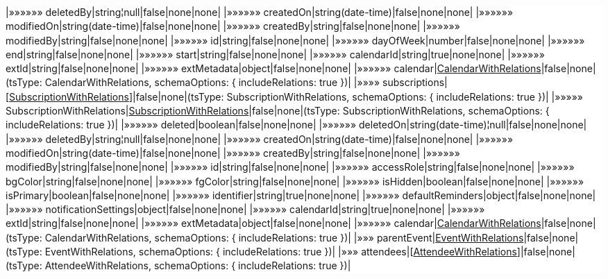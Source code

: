 |»»»»»» deletedBy|string¦null|false|none|none|
|»»»»»» createdOn|string(date-time)|false|none|none|
|»»»»»» modifiedOn|string(date-time)|false|none|none|
|»»»»»» createdBy|string|false|none|none|
|»»»»»» modifiedBy|string|false|none|none|
|»»»»»» id|string|false|none|none|
|»»»»»» dayOfWeek|number|false|none|none|
|»»»»»» end|string|false|none|none|
|»»»»»» start|string|false|none|none|
|»»»»»» calendarId|string|true|none|none|
|»»»»»» extId|string|false|none|none|
|»»»»»» extMetadata|object|false|none|none|
|»»»»»» calendar|[CalendarWithRelations](#schemacalendarwithrelations)|false|none|(tsType: CalendarWithRelations, schemaOptions: { includeRelations: true })|
|»»»» subscriptions|[[SubscriptionWithRelations](#schemasubscriptionwithrelations)]|false|none|(tsType: SubscriptionWithRelations, schemaOptions: { includeRelations: true })|
|»»»»» SubscriptionWithRelations|[SubscriptionWithRelations](#schemasubscriptionwithrelations)|false|none|(tsType: SubscriptionWithRelations, schemaOptions: { includeRelations: true })|
|»»»»»» deleted|boolean|false|none|none|
|»»»»»» deletedOn|string(date-time)¦null|false|none|none|
|»»»»»» deletedBy|string¦null|false|none|none|
|»»»»»» createdOn|string(date-time)|false|none|none|
|»»»»»» modifiedOn|string(date-time)|false|none|none|
|»»»»»» createdBy|string|false|none|none|
|»»»»»» modifiedBy|string|false|none|none|
|»»»»»» id|string|false|none|none|
|»»»»»» accessRole|string|false|none|none|
|»»»»»» bgColor|string|false|none|none|
|»»»»»» fgColor|string|false|none|none|
|»»»»»» isHidden|boolean|false|none|none|
|»»»»»» isPrimary|boolean|false|none|none|
|»»»»»» identifier|string|true|none|none|
|»»»»»» defaultReminders|object|false|none|none|
|»»»»»» notificationSettings|object|false|none|none|
|»»»»»» calendarId|string|true|none|none|
|»»»»»» extId|string|false|none|none|
|»»»»»» extMetadata|object|false|none|none|
|»»»»»» calendar|[CalendarWithRelations](#schemacalendarwithrelations)|false|none|(tsType: CalendarWithRelations, schemaOptions: { includeRelations: true })|
|»»» parentEvent|[EventWithRelations](#schemaeventwithrelations)|false|none|(tsType: EventWithRelations, schemaOptions: { includeRelations: true })|
|»»» attendees|[[AttendeeWithRelations](#schemaattendeewithrelations)]|false|none|(tsType: AttendeeWithRelations, schemaOptions: { includeRelations: true })|